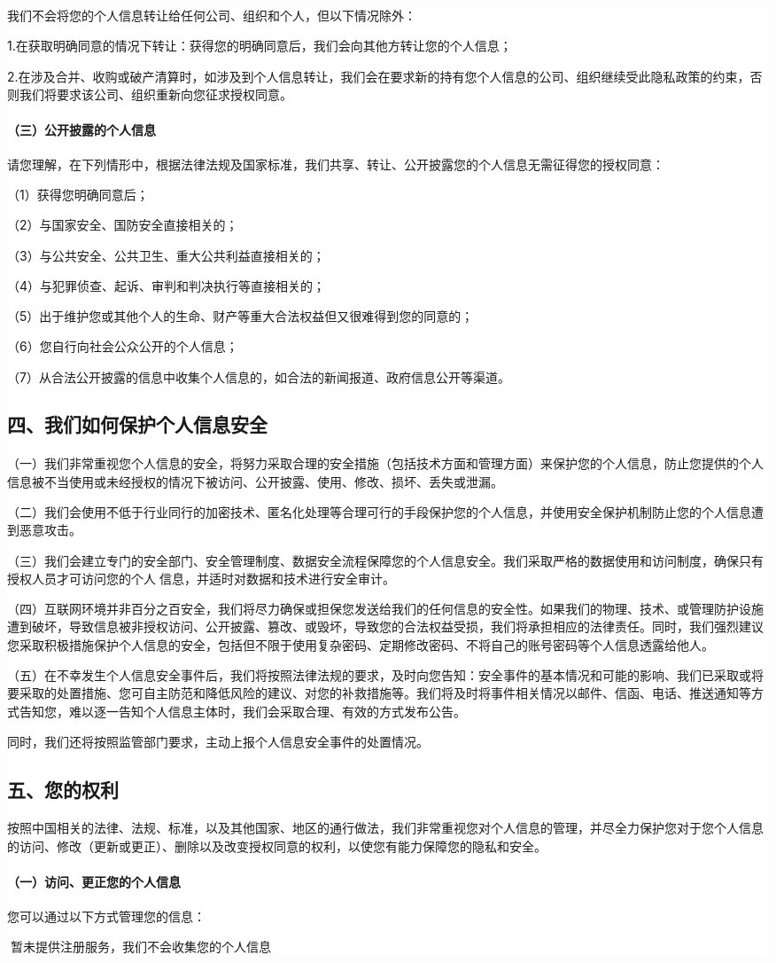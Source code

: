 我们不会将您的个人信息转让给任何公司、组织和个人，但以下情况除外：

1.在获取明确同意的情况下转让：获得您的明确同意后，我们会向其他方转让您的个人信息；

2.在涉及合并、收购或破产清算时，如涉及到个人信息转让，我们会在要求新的持有您个人信息的公司、组织继续受此隐私政策的约束，否则我们将要求该公司、组织重新向您征求授权同意。

 

#### （三）公开披露的个人信息

请您理解，在下列情形中，根据法律法规及国家标准，我们共享、转让、公开披露您的个人信息无需征得您的授权同意：

（1）获得您明确同意后；

（2）与国家安全、国防安全直接相关的；

（3）与公共安全、公共卫生、重大公共利益直接相关的；

（4）与犯罪侦查、起诉、审判和判决执行等直接相关的；

（5）出于维护您或其他个人的生命、财产等重大合法权益但又很难得到您的同意的；

（6）您自行向社会公众公开的个人信息；

（7）从合法公开披露的信息中收集个人信息的，如合法的新闻报道、政府信息公开等渠道。





## **四、我们如何保护个人信息安全**

（一）我们非常重视您个人信息的安全，将努力采取合理的安全措施（包括技术方面和管理方面）来保护您的个人信息，防止您提供的个人信息被不当使用或未经授权的情况下被访问、公开披露、使用、修改、损坏、丢失或泄漏。

（二）我们会使用不低于行业同行的加密技术、匿名化处理等合理可行的手段保护您的个人信息，并使用安全保护机制防止您的个人信息遭到恶意攻击。

（三）我们会建立专门的安全部门、安全管理制度、数据安全流程保障您的个人信息安全。我们采取严格的数据使用和访问制度，确保只有授权人员才可访问您的个人 信息，并适时对数据和技术进行安全审计。

（四）互联网环境并非百分之百安全，我们将尽力确保或担保您发送给我们的任何信息的安全性。如果我们的物理、技术、或管理防护设施遭到破坏，导致信息被非授权访问、公开披露、篡改、或毁坏，导致您的合法权益受损，我们将承担相应的法律责任。同时，我们强烈建议您采取积极措施保护个人信息的安全，包括但不限于使用复杂密码、定期修改密码、不将自己的账号密码等个人信息透露给他人。

（五）在不幸发生个人信息安全事件后，我们将按照法律法规的要求，及时向您告知：安全事件的基本情况和可能的影响、我们已采取或将要采取的处置措施、您可自主防范和降低风险的建议、对您的补救措施等。我们将及时将事件相关情况以邮件、信函、电话、推送通知等方式告知您，难以逐一告知个人信息主体时，我们会采取合理、有效的方式发布公告。

同时，我们还将按照监管部门要求，主动上报个人信息安全事件的处置情况。

##  



## **五、您的权利**

按照中国相关的法律、法规、标准，以及其他国家、地区的通行做法，我们非常重视您对个人信息的管理，并尽全力保护您对于您个人信息的访问、修改（更新或更正）、删除以及改变授权同意的权利，以使您有能力保障您的隐私和安全。

 

#### （一）访问、更正您的个人信息

您可以通过以下方式管理您的信息：

​		暂未提供注册服务，我们不会收集您的个人信息
